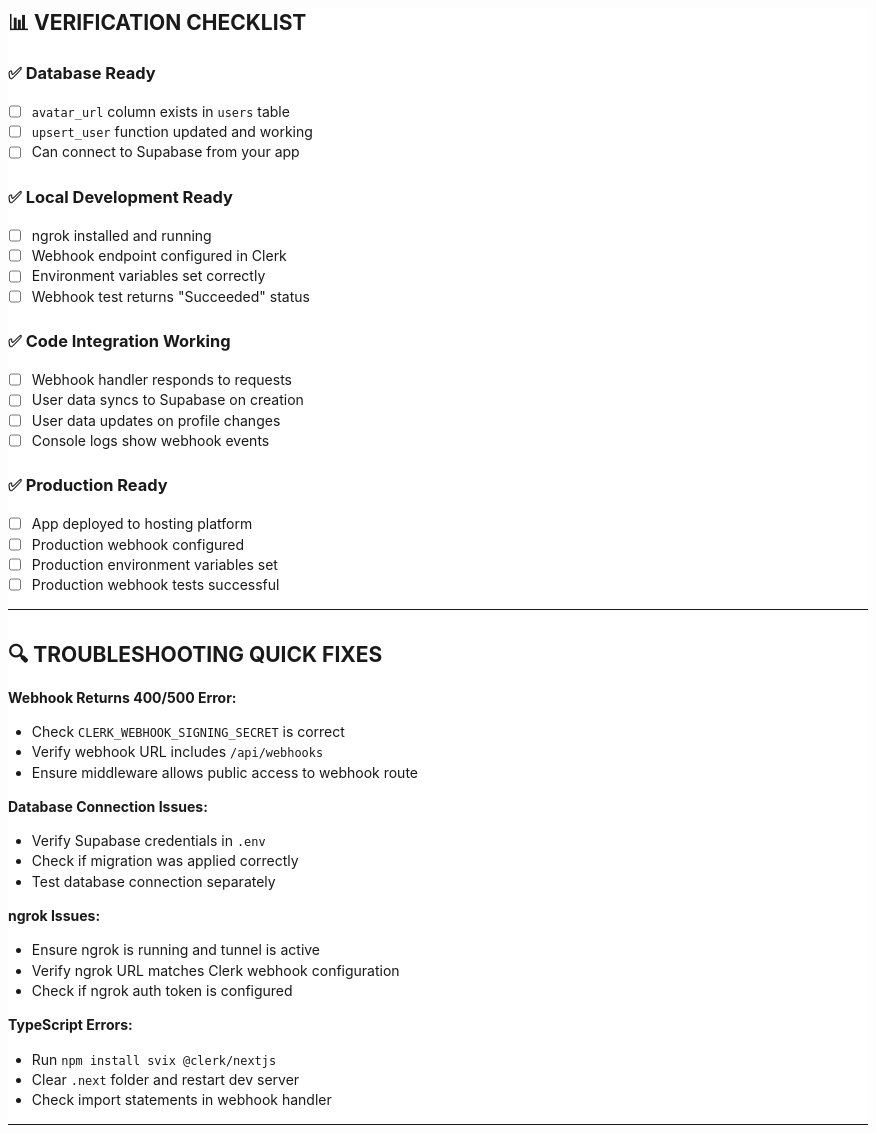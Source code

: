 
## 📊 VERIFICATION CHECKLIST

### ✅ Database Ready
- [ ] `avatar_url` column exists in `users` table
- [ ] `upsert_user` function updated and working
- [ ] Can connect to Supabase from your app

### ✅ Local Development Ready  
- [ ] ngrok installed and running
- [ ] Webhook endpoint configured in Clerk
- [ ] Environment variables set correctly
- [ ] Webhook test returns "Succeeded" status

### ✅ Code Integration Working
- [ ] Webhook handler responds to requests
- [ ] User data syncs to Supabase on creation
- [ ] User data updates on profile changes
- [ ] Console logs show webhook events

### ✅ Production Ready
- [ ] App deployed to hosting platform
- [ ] Production webhook configured
- [ ] Production environment variables set
- [ ] Production webhook tests successful

---

## 🔍 TROUBLESHOOTING QUICK FIXES

**Webhook Returns 400/500 Error:**
- Check `CLERK_WEBHOOK_SIGNING_SECRET` is correct
- Verify webhook URL includes `/api/webhooks`
- Ensure middleware allows public access to webhook route

**Database Connection Issues:**
- Verify Supabase credentials in `.env`
- Check if migration was applied correctly
- Test database connection separately

**ngrok Issues:**
- Ensure ngrok is running and tunnel is active
- Verify ngrok URL matches Clerk webhook configuration
- Check if ngrok auth token is configured

**TypeScript Errors:**
- Run `npm install svix @clerk/nextjs`
- Clear `.next` folder and restart dev server
- Check import statements in webhook handler

---
